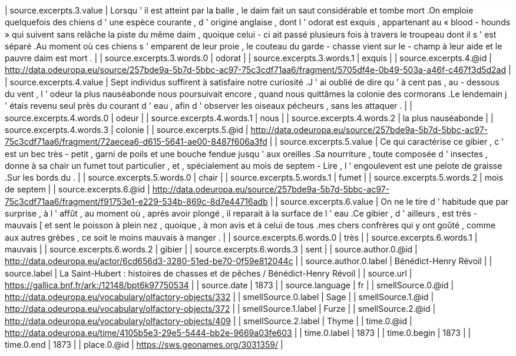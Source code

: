 | source.excerpts.3.value | Lorsqu ' il est atteint par la balle , le daim fait un saut considérable et tombe mort .On emploie quelquefois des chiens d ' une espèce courante , d ' origine anglaise , dont l ' odorat est exquis , appartenant au « blood - hounds » qui suivent sans relâche la piste du même daim , quoique celui - ci ait passé plusieurs fois à travers le troupeau dont il s ' est séparé .Au moment où ces chiens s ' emparent de leur proie , le couteau du garde - chasse vient sur le - champ à leur aide et le pauvre daim est mort . |
| source.excerpts.3.words.0 | odorat |
| source.excerpts.3.words.1 | exquis |
| source.excerpts.4.@id | http://data.odeuropa.eu/source/257bde9a-5b7d-5bbc-ac97-75c3cdf71aa6/fragment/5705df4e-0b49-503a-a46f-c467f3d5d2ad |
| source.excerpts.4.value | Sept individus suffirent à satisfaire notre curiosité .J ' ai oublié de dire qu ' à cent pas , au - dessous du vent , l ' odeur la plus nauséabonde nous poursuivait encore , quand nous quittâmes la colonie des cormorans .Le lendemain j ' étais revenu seul près du courant d ' eau , afin d ' observer les oiseaux pécheurs , sans les attaquer . |
| source.excerpts.4.words.0 | odeur |
| source.excerpts.4.words.1 | nous |
| source.excerpts.4.words.2 | la plus nauséabonde |
| source.excerpts.4.words.3 | colonie |
| source.excerpts.5.@id | http://data.odeuropa.eu/source/257bde9a-5b7d-5bbc-ac97-75c3cdf71aa6/fragment/72aecea6-d615-5641-ae00-8487f606a3fd |
| source.excerpts.5.value | Ce qui caractérise ce gibier , c ' est un bec très - petit , garni de poils et une bouche fendue jusqu ' aux oreilles .Sa nourriture , toute composée d ' insectes , donne à sa chair un fumet tout particulier , et , spécialement au mois de septem - Lire , l ' engoulevent est une pelote de graisse .Sur les bords du . |
| source.excerpts.5.words.0 | chair |
| source.excerpts.5.words.1 | fumet |
| source.excerpts.5.words.2 | mois de septem |
| source.excerpts.6.@id | http://data.odeuropa.eu/source/257bde9a-5b7d-5bbc-ac97-75c3cdf71aa6/fragment/f91753e1-e229-534b-869c-8d7e44716adb |
| source.excerpts.6.value | On ne le tire d ' habitude que par surprise , à l ' affût , au moment où , après avoir plongé , il reparait à la surface de l ' eau .Ce gibier , d ' ailleurs , est très - mauvais [ et sent le poisson à plein nez , quoique , à mon avis et à celui de tous .mes chers confrères qui y ont goûté , comme aux autres grèbes , ce soit le moins mauvais à manger . |
| source.excerpts.6.words.0 | très |
| source.excerpts.6.words.1 | mauvais |
| source.excerpts.6.words.2 | gibier |
| source.excerpts.6.words.3 | sent |
| source.author.0.@id | http://data.odeuropa.eu/actor/6cd656d3-3280-51ed-be70-0f59e812044c |
| source.author.0.label | Bénédict-Henry  Révoil |
| source.label | La Saint-Hubert : histoires de chasses et de pêches / Bénédict-Henry Révoil |
| source.url | https://gallica.bnf.fr/ark:/12148/bpt6k97750534 |
| source.date | 1873 |
| source.language | fr |
| smellSource.0.@id | http://data.odeuropa.eu/vocabulary/olfactory-objects/332 |
| smellSource.0.label | Sage |
| smellSource.1.@id | http://data.odeuropa.eu/vocabulary/olfactory-objects/372 |
| smellSource.1.label | Furze |
| smellSource.2.@id | http://data.odeuropa.eu/vocabulary/olfactory-objects/409 |
| smellSource.2.label | Thyme |
| time.0.@id | http://data.odeuropa.eu/time/4105b5e3-29e5-5444-bb2e-9669a03fe603 |
| time.0.label | 1873 |
| time.0.begin | 1873 |
| time.0.end | 1873 |
| place.0.@id | https://sws.geonames.org/3031359/ |